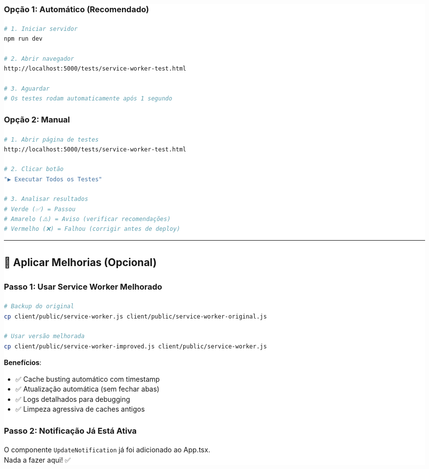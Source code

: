 ### Opção 1: Automático (Recomendado)

```bash
# 1. Iniciar servidor
npm run dev

# 2. Abrir navegador
http://localhost:5000/tests/service-worker-test.html

# 3. Aguardar
# Os testes rodam automaticamente após 1 segundo
```

### Opção 2: Manual

```bash
# 1. Abrir página de testes
http://localhost:5000/tests/service-worker-test.html

# 2. Clicar botão
"▶️ Executar Todos os Testes"

# 3. Analisar resultados
# Verde (✅) = Passou
# Amarelo (⚠️) = Aviso (verificar recomendações)
# Vermelho (❌) = Falhou (corrigir antes de deploy)
```

---

## 🔧 Aplicar Melhorias (Opcional)

### Passo 1: Usar Service Worker Melhorado

```bash
# Backup do original
cp client/public/service-worker.js client/public/service-worker-original.js

# Usar versão melhorada
cp client/public/service-worker-improved.js client/public/service-worker.js
```

**Benefícios**:
- ✅ Cache busting automático com timestamp
- ✅ Atualização automática (sem fechar abas)
- ✅ Logs detalhados para debugging
- ✅ Limpeza agressiva de caches antigos

### Passo 2: Notificação Já Está Ativa

O componente `UpdateNotification` já foi adicionado ao App.tsx.  
Nada a fazer aqui! ✅
